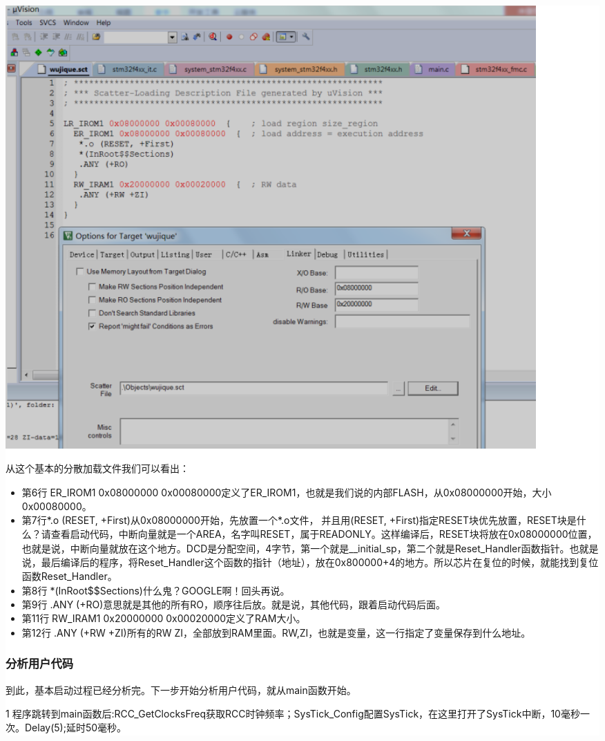 ![1671778401176](STM32如何软硬件结合控制硬件.assets/1671778401176.png)

从这个基本的分散加载文件我们可以看出：

- 第6行 ER_IROM1 0x08000000 0x00080000定义了ER_IROM1，也就是我们说的内部FLASH，从0x08000000开始，大小0x00080000。
- 第7行*.o (RESET, +First)从0x08000000开始，先放置一个*.o文件， 并且用(RESET, +First)指定RESET块优先放置，RESET块是什么？请查看启动代码，中断向量就是一个AREA，名字叫RESET，属于READONLY。这样编译后，RESET块将放在0x08000000位置，也就是说，中断向量就放在这个地方。DCD是分配空间，4字节，第一个就是__initial_sp，第二个就是Reset_Handler函数指针。也就是说，最后编译后的程序，将Reset_Handler这个函数的指针（地址），放在0x800000+4的地方。所以芯片在复位的时候，就能找到复位函数Reset_Handler。
- 第8行 *(InRoot$$Sections)什么鬼？GOOGLE啊！回头再说。
- 第9行 .ANY (+RO)意思就是其他的所有RO，顺序往后放。就是说，其他代码，跟着启动代码后面。
- 第11行 RW_IRAM1 0x20000000 0x00020000定义了RAM大小。
- 第12行 .ANY (+RW +ZI)所有的RW ZI，全部放到RAM里面。RW,ZI，也就是变量，这一行指定了变量保存到什么地址。

### 分析用户代码

到此，基本启动过程已经分析完。下一步开始分析用户代码，就从main函数开始。

1 程序跳转到main函数后:RCC_GetClocksFreq获取RCC时钟频率；SysTick_Config配置SysTick，在这里打开了SysTick中断，10毫秒一次。Delay(5);延时50毫秒。
